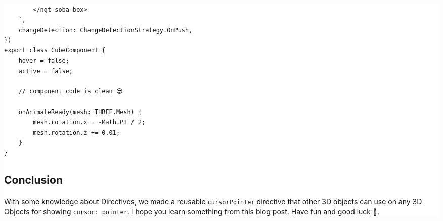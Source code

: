 ```angular-ts 'cursorPointer'
        </ngt-soba-box>
    `,
	changeDetection: ChangeDetectionStrategy.OnPush,
})
export class CubeComponent {
	hover = false;
	active = false;

	// component code is clean 😎

	onAnimateReady(mesh: THREE.Mesh) {
		mesh.rotation.x = -Math.PI / 2;
		mesh.rotation.z += 0.01;
	}
}
```

## Conclusion

With some knowledge about Directives, we made a reusable `cursorPointer` directive that other 3D objects can use on any 3D Objects for showing `cursor: pointer`. I hope you learn something from this blog post. Have fun and good luck 👋.
